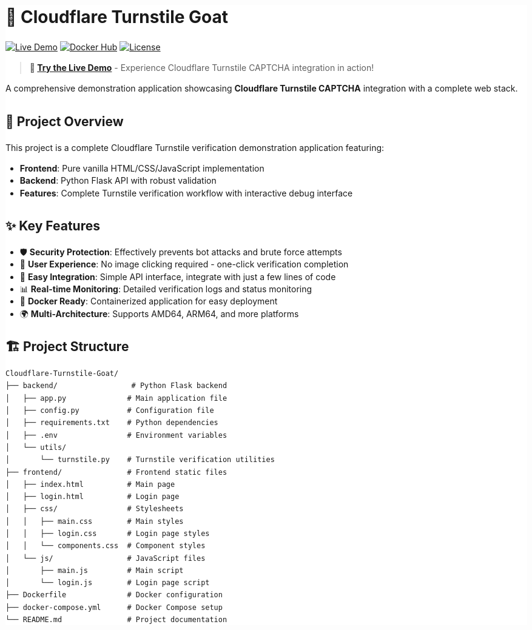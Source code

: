 # 🔐 Cloudflare Turnstile Goat

[![Live Demo](https://img.shields.io/badge/🌐_Live_Demo-https://cloudflare--turnstile.jsrei.org/-blue?style=for-the-badge)](https://cloudflare-turnstile.jsrei.org/)
[![Docker Hub](https://img.shields.io/badge/🐳_Docker_Hub-jsreidockerhub/cloudflare--turnstile--goat-blue?style=for-the-badge)](https://hub.docker.com/r/jsreidockerhub/cloudflare-turnstile-goat)
[![License](https://img.shields.io/badge/📄_License-MIT-green?style=for-the-badge)](LICENSE)

> **🚀 [Try the Live Demo](https://cloudflare-turnstile.jsrei.org/)** - Experience Cloudflare Turnstile CAPTCHA integration in action!

A comprehensive demonstration application showcasing **Cloudflare Turnstile CAPTCHA** integration with a complete web stack.

## 🌟 Project Overview

This project is a complete Cloudflare Turnstile verification demonstration application featuring:
- **Frontend**: Pure vanilla HTML/CSS/JavaScript implementation
- **Backend**: Python Flask API with robust validation
- **Features**: Complete Turnstile verification workflow with interactive debug interface

## ✨ Key Features

- 🛡️ **Security Protection**: Effectively prevents bot attacks and brute force attempts
- 🎯 **User Experience**: No image clicking required - one-click verification completion
- 🔧 **Easy Integration**: Simple API interface, integrate with just a few lines of code
- 📊 **Real-time Monitoring**: Detailed verification logs and status monitoring
- 🐳 **Docker Ready**: Containerized application for easy deployment
- 🌍 **Multi-Architecture**: Supports AMD64, ARM64, and more platforms

## 🏗️ Project Structure

```
Cloudflare-Turnstile-Goat/
├── backend/                 # Python Flask backend
│   ├── app.py              # Main application file
│   ├── config.py           # Configuration file
│   ├── requirements.txt    # Python dependencies
│   ├── .env                # Environment variables
│   └── utils/
│       └── turnstile.py    # Turnstile verification utilities
├── frontend/               # Frontend static files
│   ├── index.html          # Main page
│   ├── login.html          # Login page
│   ├── css/                # Stylesheets
│   │   ├── main.css        # Main styles
│   │   ├── login.css       # Login page styles
│   │   └── components.css  # Component styles
│   └── js/                 # JavaScript files
│       ├── main.js         # Main script
│       └── login.js        # Login page script
├── Dockerfile              # Docker configuration
├── docker-compose.yml      # Docker Compose setup
└── README.md               # Project documentation
```
